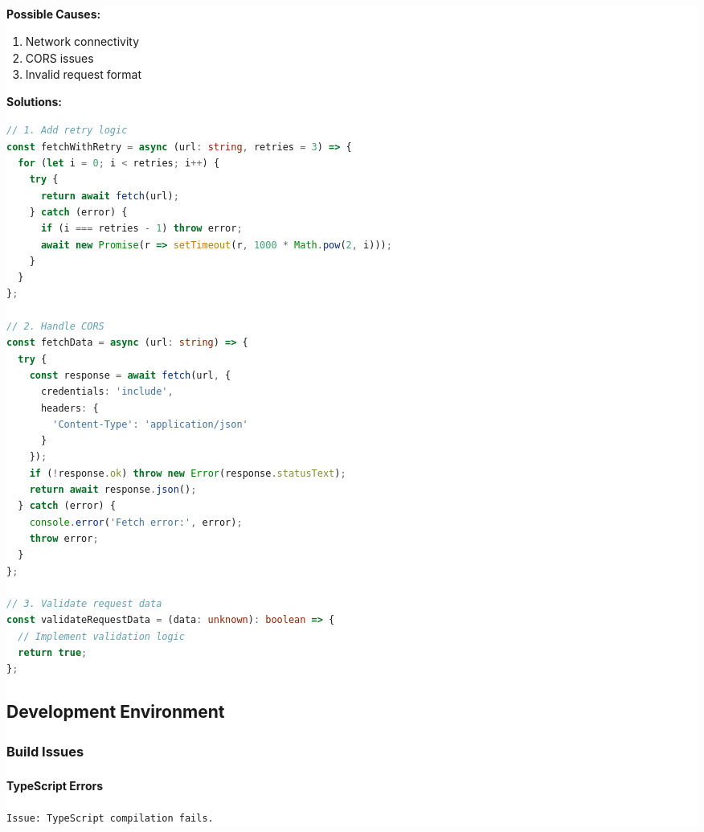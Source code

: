 **Possible Causes:**
1. Network connectivity
2. CORS issues
3. Invalid request format

**Solutions:**
```typescript
// 1. Add retry logic
const fetchWithRetry = async (url: string, retries = 3) => {
  for (let i = 0; i < retries; i++) {
    try {
      return await fetch(url);
    } catch (error) {
      if (i === retries - 1) throw error;
      await new Promise(r => setTimeout(r, 1000 * Math.pow(2, i)));
    }
  }
};

// 2. Handle CORS
const fetchData = async (url: string) => {
  try {
    const response = await fetch(url, {
      credentials: 'include',
      headers: {
        'Content-Type': 'application/json'
      }
    });
    if (!response.ok) throw new Error(response.statusText);
    return await response.json();
  } catch (error) {
    console.error('Fetch error:', error);
    throw error;
  }
};

// 3. Validate request data
const validateRequestData = (data: unknown): boolean => {
  // Implement validation logic
  return true;
};
```

## Development Environment

### Build Issues

#### TypeScript Errors
```
Issue: TypeScript compilation fails.
```
